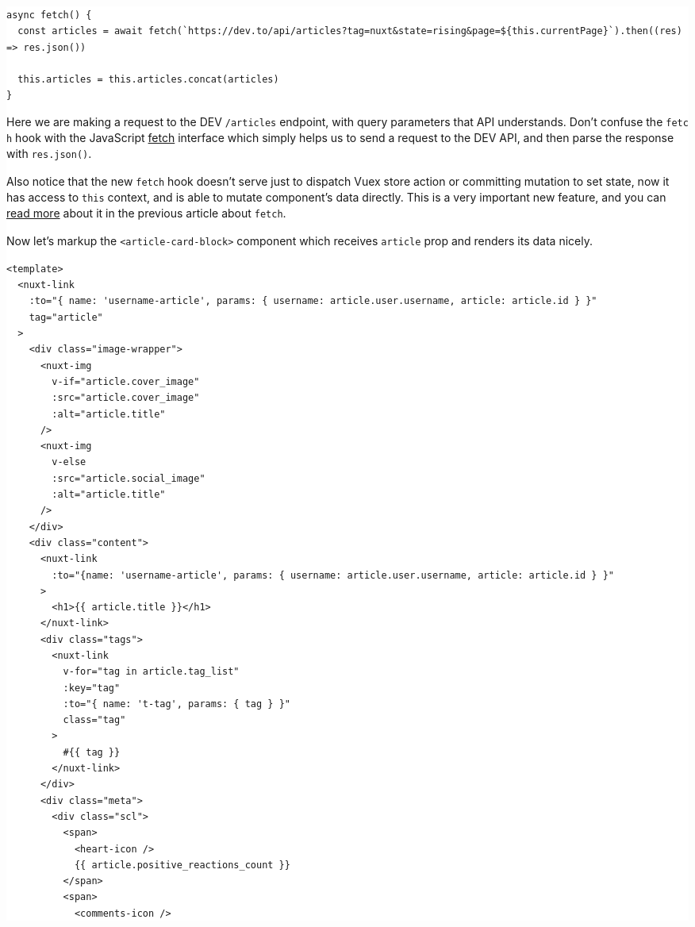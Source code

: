 ```js{}[index.vue]
async fetch() {
  const articles = await fetch(`https://dev.to/api/articles?tag=nuxt&state=rising&page=${this.currentPage}`).then((res) => res.json())

  this.articles = this.articles.concat(articles)
}
```

Here we are making a request to the DEV `/articles` endpoint, with query parameters that API understands. Don’t confuse the `fetch` hook with the JavaScript [fetch](https://developer.mozilla.org/en-US/docs/Web/API/Fetch_API) interface which simply helps us to send a request to the DEV API, and then parse the response with `res.json()`.

Also notice that the new `fetch` hook doesn’t serve just to dispatch Vuex store action or committing mutation to set state, now it has access to `this` context, and is able to mutate component’s data directly. This is a very important new feature, and you can [read more](/blog/understanding-how-fetch-works-in-nuxt-2-12) about it in the previous article about `fetch`.

Now let’s markup the `<article-card-block>` component which receives `article` prop and renders its data nicely.

```html{}[ArticleCardBlock.vue]
<template>
  <nuxt-link
    :to="{ name: 'username-article', params: { username: article.user.username, article: article.id } }"
    tag="article"
  >
    <div class="image-wrapper">
      <nuxt-img
        v-if="article.cover_image"
        :src="article.cover_image"
        :alt="article.title"
      />
      <nuxt-img
        v-else
        :src="article.social_image"
        :alt="article.title"
      />
    </div>
    <div class="content">
      <nuxt-link
        :to="{name: 'username-article', params: { username: article.user.username, article: article.id } }"
      >
        <h1>{{ article.title }}</h1>
      </nuxt-link>
      <div class="tags">
        <nuxt-link
          v-for="tag in article.tag_list"
          :key="tag"
          :to="{ name: 't-tag', params: { tag } }"
          class="tag"
        >
          #{{ tag }}
        </nuxt-link>
      </div>
      <div class="meta">
        <div class="scl">
          <span>
            <heart-icon />
            {{ article.positive_reactions_count }}
          </span>
          <span>
            <comments-icon />
```